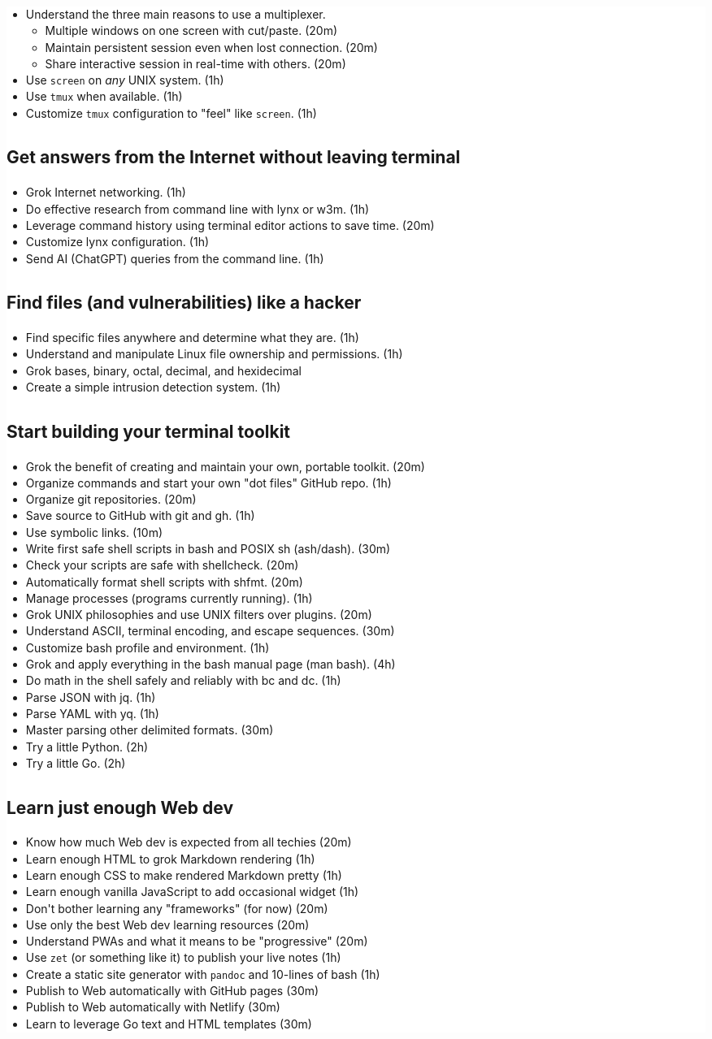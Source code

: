 * Understand the three main reasons to use a multiplexer.
    * Multiple windows on one screen with cut/paste. (20m)
    * Maintain persistent session even when lost connection. (20m)
    * Share interactive session in real-time with others. (20m)
* Use `screen` on *any* UNIX system. (1h)
* Use `tmux` when available. (1h)
* Customize `tmux` configuration to "feel" like `screen`. (1h)

## Get answers from the Internet without leaving terminal

* Grok Internet networking. (1h)
* Do effective research from command line with lynx or w3m. (1h)
* Leverage command history using terminal editor actions to save time. (20m)
* Customize lynx configuration. (1h)
* Send AI (ChatGPT) queries from the command line. (1h)

## Find files (and vulnerabilities) like a hacker

* Find specific files anywhere and determine what they are. (1h)
* Understand and manipulate Linux file ownership and permissions. (1h)
* Grok bases, binary, octal, decimal, and hexidecimal
* Create a simple intrusion detection system. (1h)

## Start building your terminal toolkit

* Grok the benefit of creating and maintain your own, portable toolkit. (20m)
* Organize commands and start your own "dot files" GitHub repo. (1h)
* Organize git repositories. (20m)
* Save source to GitHub with git and gh. (1h)
* Use symbolic links. (10m)
* Write first safe shell scripts in bash and POSIX sh (ash/dash). (30m)
* Check your scripts are safe with shellcheck. (20m)
* Automatically format shell scripts with shfmt. (20m)
* Manage processes (programs currently running). (1h)
* Grok UNIX philosophies and use UNIX filters over plugins. (20m)
* Understand ASCII, terminal encoding, and escape sequences. (30m)
* Customize bash profile and environment. (1h)
* Grok and apply everything in the bash manual page (man bash). (4h)
* Do math in the shell safely and reliably with bc and dc. (1h)
* Parse JSON with jq. (1h)
* Parse YAML with yq. (1h)
* Master parsing other delimited formats. (30m)
* Try a little Python. (2h)
* Try a little Go. (2h)

## Learn just enough Web dev

* Know how much Web dev is expected from all techies (20m)
* Learn enough HTML to grok Markdown rendering (1h)
* Learn enough CSS to make rendered Markdown pretty (1h)
* Learn enough vanilla JavaScript to add occasional widget (1h)
* Don't bother learning any "frameworks" (for now) (20m)
* Use only the best Web dev learning resources (20m)
* Understand PWAs and what it means to be "progressive" (20m)
* Use `zet` (or something like it) to publish your live notes (1h)
* Create a static site generator with `pandoc` and 10-lines of bash (1h)
* Publish to Web automatically with GitHub pages (30m)
* Publish to Web automatically with Netlify (30m)
* Learn to leverage Go text and HTML templates (30m)
